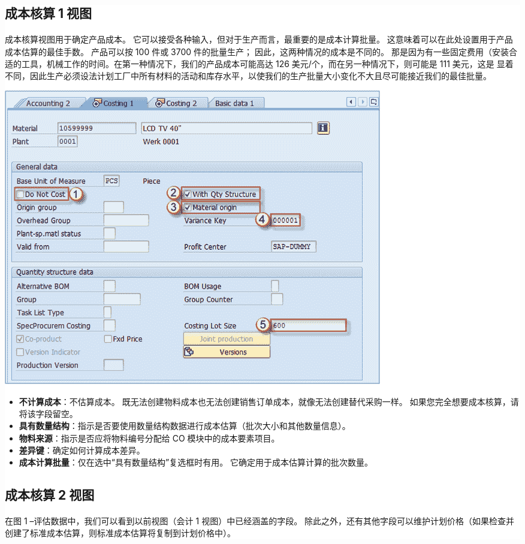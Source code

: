 ## 成本核算 1 视图

成本核算视图用于确定产品成本。 它可以接受各种输入，但对于生产而言，最重要的是成本计算批量。 这意味着可以在此处设置用于产品成本估算的最佳手数。 产品可以按 100 件或 3700 件的批量生产； 因此，这两种情况的成本是不同的。 那是因为有一些固定费用（安装合适的工具，机械工作的时间。在第一种情况下，我们的产品成本可能高达 126 美元/个，而在另一种情况下，则可能是 111 美元，这是 显着不同，因此生产必须设法计划工厂中所有材料的活动和库存水平，以使我们的生产批量大小变化不大且尽可能接近我们的最佳批量。

[![](img/f8c0e9305692788fa0eecc00a13df7c4.png)](/images/sap/2013/05/051513_0942_27.png)

*   **不计算成本**：不估算成本。 既无法创建物料成本也无法创建销售订单成本，就像无法创建替代采购一样。 如果您完全想要成本核算，请将该字段留空。
*   **具有数量结构**：指示是否要使用数量结构数据进行成本估算（批次大小和其他数量信息）。
*   **物料来源**：指示是否应将物料编号分配给 CO 模块中的成本要素项目。
*   **差异键**：确定如何计算成本差异。
*   **成本计算批量**：仅在选中“具有数量结构”复选框时有用。 它确定用于成本估算计算的批次数量。

## 成本核算 2 视图

在图 1 –评估数据中，我们可以看到以前视图（会计 1 视图）中已经涵盖的字段。 除此之外，还有其他字段可以维护计划价格（如果检查并创建了标准成本估算，则标准成本估算将复制到计划价格中）。

